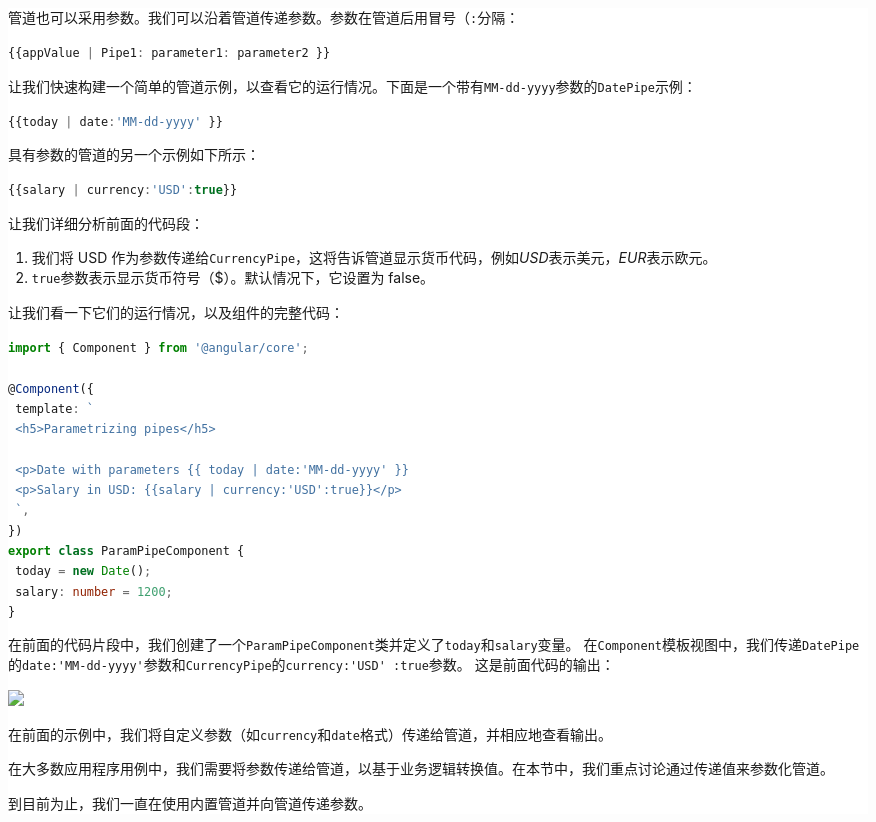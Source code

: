 </header>

管道也可以采用参数。我们可以沿着管道传递参数。参数在管道后用冒号（`:`分隔：

```ts
{{appValue | Pipe1: parameter1: parameter2 }}

```

让我们快速构建一个简单的管道示例，以查看它的运行情况。下面是一个带有`MM-dd-yyyy`参数的`DatePipe`示例：

```ts
{{today | date:'MM-dd-yyyy' }} 

```

具有参数的管道的另一个示例如下所示：

```ts
{{salary | currency:'USD':true}}

```

让我们详细分析前面的代码段：

1.  我们将 USD 作为参数传递给`CurrencyPipe`，这将告诉管道显示货币代码，例如*USD*表示美元，*EUR*表示欧元。
2.  `true`参数表示显示货币符号（$）。默认情况下，它设置为 false。

让我们看一下它们的运行情况，以及组件的完整代码：

```ts
import { Component } from '@angular/core';

@Component({
 template: `
 <h5>Parametrizing pipes</h5>

 <p>Date with parameters {{ today | date:'MM-dd-yyyy' }} 
 <p>Salary in USD: {{salary | currency:'USD':true}}</p>
 `,
})
export class ParamPipeComponent {
 today = new Date();
 salary: number = 1200;
}

```

在前面的代码片段中，我们创建了一个`ParamPipeComponent`类并定义了`today`和`salary`变量。
在`Component`模板视图中，我们传递`DatePipe`的`date:'MM-dd-yyyy'`参数和`CurrencyPipe`的`currency:'USD' :true`参数。
这是前面代码的输出：

![](assets/dfce4e6f-48cb-4eda-8f26-d52111ebb02d.png)

在前面的示例中，我们将自定义参数（如`currency`和`date`格式）传递给管道，并相应地查看输出。

在大多数应用程序用例中，我们需要将参数传递给管道，以基于业务逻辑转换值。在本节中，我们重点讨论通过传递值来参数化管道。

到目前为止，我们一直在使用内置管道并向管道传递参数。
